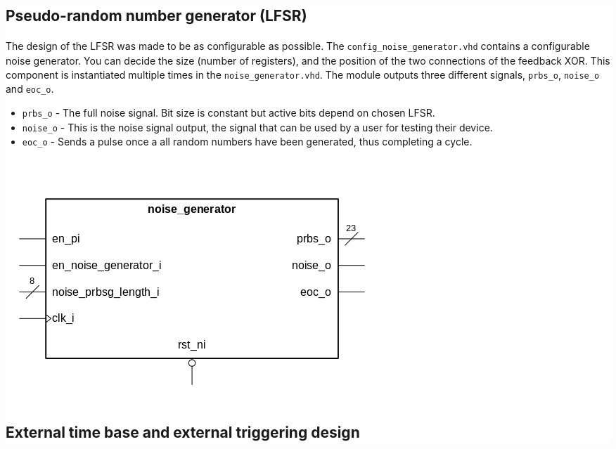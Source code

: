 
## Pseudo-random number generator (LFSR)

The design of the LFSR was made to be as configurable as possible. The ```config_noise_generator.vhd``` contains a configurable 
noise generator. You can decide the size (number of registers), and the position of the two connections of the feedback XOR. This component is instantiated multiple times in the ```noise_generator.vhd```. The module outputs three different signals, ```prbs_o```, ```noise_o``` and ```eoc_o```. 

- ```prbs_o``` - The full noise signal. Bit size is constant but active bits depend on chosen LFSR. 
- ```noise_o``` - This is the noise signal output, the signal that can be used by a user for testing their device.
- ```eoc_o``` -  Sends a pulse once a all random numbers have been generated, thus completing a cycle.

![Implemented LFSR](images/noise_generator.png)

## External time base and external triggering design
